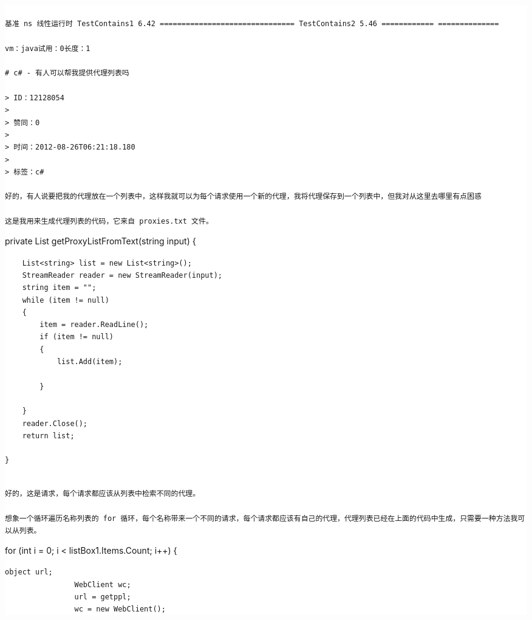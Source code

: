 ```

基准 ns 线性运行时 TestContains1 6.42 =============================== TestContains2 5.46 ============ ==============

vm：java试用：0长度：1

# c# - 有人可以帮我提供代理列表吗

> ID：12128054
> 
> 赞同：0
> 
> 时间：2012-08-26T06:21:18.180
> 
> 标签：c#

好的，有人说要把我的代理放在一个列表中，这样我就可以为每个请求使用一个新的代理，我将代理保存到一个列表中，但我对从这里去哪里有点困惑

这是我用来生成代理列表的代码，它来自 proxies.txt 文件。

```
 private List<string> getProxyListFromText(string input) {

        List<string> list = new List<string>();
        StreamReader reader = new StreamReader(input);
        string item = "";
        while (item != null)
        {
            item = reader.ReadLine();
            if (item != null)
            {
                list.Add(item);                

            }

        }
        reader.Close();          
        return list;

    } 
```

好的，这是请求，每个请求都应该从列表中检索不同的代理。

想象一个循环遍历名称列表的 for 循环，每个名称带来一个不同的请求，每个请求都应该有自己的代理，代理列表已经在上面的代码中生成，只需要一种方法我可以从列表。

```
 for (int i = 0; i < listBox1.Items.Count; i++)
        {

    object url;
                    WebClient wc;
                    url = getppl;
                    wc = new WebClient();
